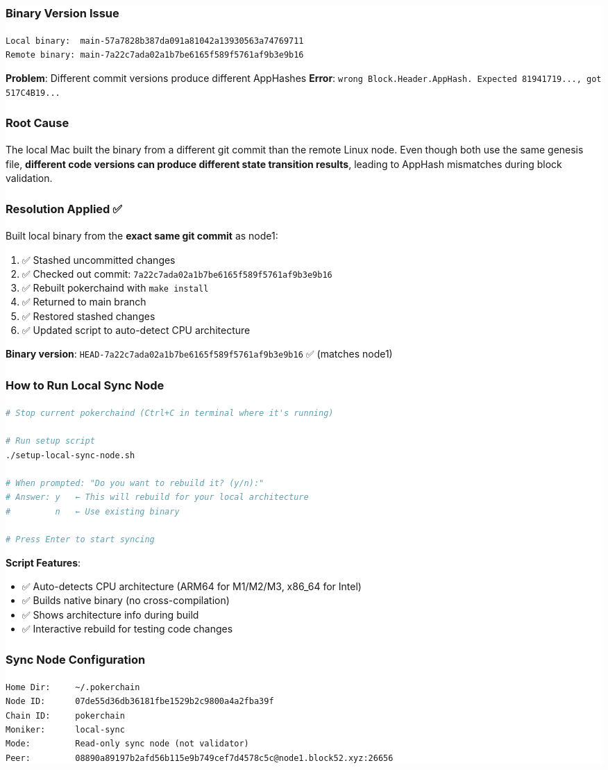 ### Binary Version Issue
```
Local binary:  main-57a7828b387da091a81042a13930563a74769711
Remote binary: main-7a22c7ada02a1b7be6165f589f5761af9b3e9b16
```

**Problem**: Different commit versions produce different AppHashes
**Error**: `wrong Block.Header.AppHash. Expected 81941719..., got 517C4B19...`

### Root Cause
The local Mac built the binary from a different git commit than the remote Linux node. Even though both use the same genesis file, **different code versions can produce different state transition results**, leading to AppHash mismatches during block validation.

### Resolution Applied ✅
Built local binary from the **exact same git commit** as node1:
1. ✅ Stashed uncommitted changes
2. ✅ Checked out commit: `7a22c7ada02a1b7be6165f589f5761af9b3e9b16`
3. ✅ Rebuilt pokerchaind with `make install`
4. ✅ Returned to main branch
5. ✅ Restored stashed changes
6. ✅ Updated script to auto-detect CPU architecture

**Binary version**: `HEAD-7a22c7ada02a1b7be6165f589f5761af9b3e9b16` ✅ (matches node1)

### How to Run Local Sync Node

```bash
# Stop current pokerchaind (Ctrl+C in terminal where it's running)

# Run setup script
./setup-local-sync-node.sh

# When prompted: "Do you want to rebuild it? (y/n):"
# Answer: y   ← This will rebuild for your local architecture
#         n   ← Use existing binary

# Press Enter to start syncing
```

**Script Features**:
- ✅ Auto-detects CPU architecture (ARM64 for M1/M2/M3, x86_64 for Intel)
- ✅ Builds native binary (no cross-compilation)
- ✅ Shows architecture info during build
- ✅ Interactive rebuild for testing code changes

### Sync Node Configuration
```
Home Dir:     ~/.pokerchain
Node ID:      07de55d36db36181fbe1529b2c9800a4a2fba39f
Chain ID:     pokerchain
Moniker:      local-sync
Mode:         Read-only sync node (not validator)
Peer:         08890a89197b2afd56b115e9b749cef7d4578c5c@node1.block52.xyz:26656
```
